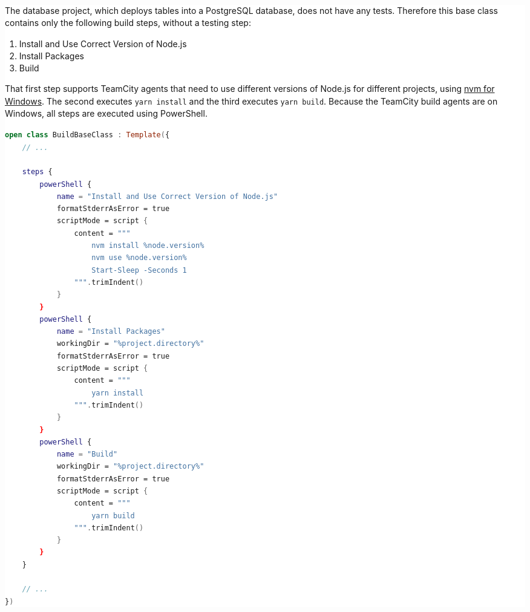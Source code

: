 The database project, which deploys tables into a PostgreSQL database, does not
have any tests. Therefore this base class contains only the following build
steps, without a testing step:

1. Install and Use Correct Version of Node.js
2. Install Packages
3. Build

That first step supports TeamCity agents that need to use different versions of
Node.js for different projects, using [nvm for
Windows](https://github.com/coreybutler/nvm-windows). The second executes `yarn
install` and the third executes `yarn build`. Because the TeamCity build agents
are on Windows, all steps are executed using PowerShell.

```kotlin
open class BuildBaseClass : Template({
    // ...

    steps {
        powerShell {
            name = "Install and Use Correct Version of Node.js"
            formatStderrAsError = true
            scriptMode = script {
                content = """
                    nvm install %node.version%
                    nvm use %node.version%
                    Start-Sleep -Seconds 1
                """.trimIndent()
            }
        }
        powerShell {
            name = "Install Packages"
            workingDir = "%project.directory%"
            formatStderrAsError = true
            scriptMode = script {
                content = """
                    yarn install
                """.trimIndent()
            }
        }
        powerShell {
            name = "Build"
            workingDir = "%project.directory%"
            formatStderrAsError = true
            scriptMode = script {
                content = """
                    yarn build
                """.trimIndent()
            }
        }
    }

    // ...
})
```
